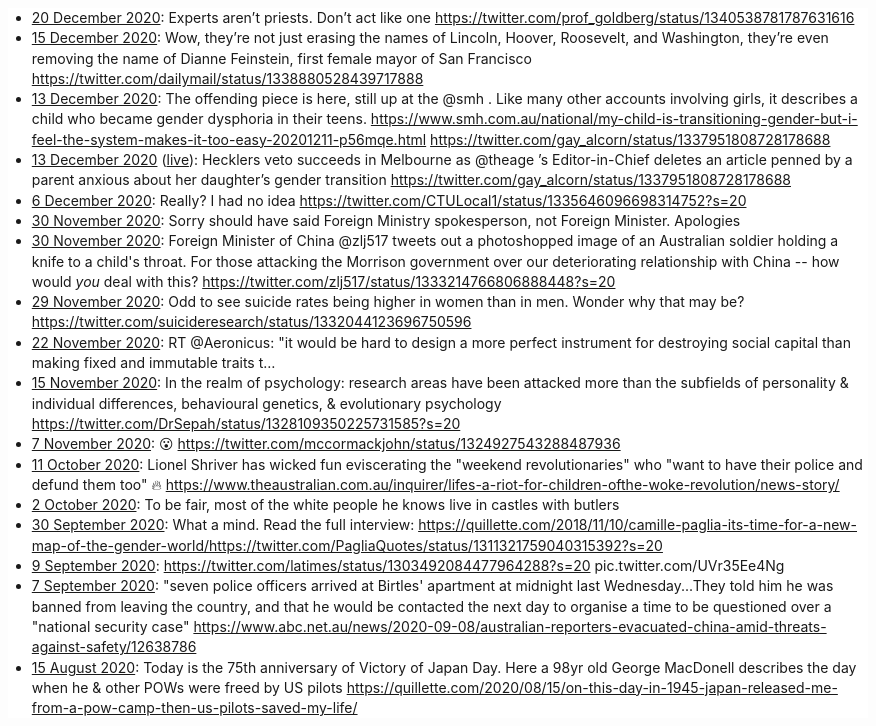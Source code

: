 * [20 December 2020](https://web.archive.org/web/20201220064200/https://twitter.com/clairlemon/status/1340547931137474560): Experts aren’t priests. Don’t act like one https://twitter.com/prof_goldberg/status/1340538781787631616
* [15 December 2020](https://web.archive.org/web/20201215223422/https://twitter.com/clairlemon/status/1338975606424256513): Wow, they’re not just erasing the names of Lincoln, Hoover, Roosevelt, and Washington, they’re  even removing the name of Dianne Feinstein, first female mayor of San Francisco https://twitter.com/dailymail/status/1338880528439717888
* [13 December 2020](https://web.archive.org/web/20201213061537/https://twitter.com/clairlemon/status/1338004595289669632): The offending piece is here, still up at the  @smh .   Like many other accounts involving girls, it describes a child who became gender dysphoria in their teens.  https://www.smh.com.au/national/my-child-is-transitioning-gender-but-i-feel-the-system-makes-it-too-easy-20201211-p56mqe.html  https://twitter.com/gay_alcorn/status/1337951808728178688
* [13 December 2020](https://web.archive.org/web/20201213061537/https://twitter.com/clairlemon/status/1338004595289669632) ([live](https://twitter.com/clairlemon/status/1338003906194915330)): Hecklers veto succeeds in Melbourne as  @theage ’s Editor-in-Chief deletes an article penned by a parent anxious about her daughter’s gender transition https://twitter.com/gay_alcorn/status/1337951808728178688
* [ 6 December 2020](https://web.archive.org/web/20201206223718/https://twitter.com/clairlemon/status/1335714878993022976): Really? I had no idea https://twitter.com/CTULocal1/status/1335646096698314752?s=20
* [30 November 2020](https://web.archive.org/web/20201130031925/https://twitter.com/clairlemon/status/1333248556338057216): Sorry should have said Foreign Ministry spokesperson, not Foreign Minister. Apologies
* [30 November 2020](https://web.archive.org/web/20201130031925/https://twitter.com/clairlemon/status/1333248556338057216): Foreign Minister of China  @zlj517  tweets out a photoshopped image of an Australian soldier holding a knife to a child's throat.   For those attacking the Morrison government over our deteriorating relationship with China -- how would *you* deal with this?  https://twitter.com/zlj517/status/1333214766806888448?s=20
* [29 November 2020](https://web.archive.org/web/20201129033935/https://twitter.com/clairlemon/status/1332891789313802241): Odd to see suicide rates being higher in women than in men. Wonder why that may be? https://twitter.com/suicideresearch/status/1332044123696750596
* [22 November 2020](https://web.archive.org/web/20201122194120/https://twitter.com/clairlemon/status/1330597251253583872): RT @Aeronicus: "it would be hard to design a more perfect instrument for destroying social capital than making fixed and immutable traits t…
* [15 November 2020](https://web.archive.org/web/20201115231157/https://twitter.com/clairlemon/status/1328113468424085505): In the realm of psychology: research areas have been attacked more than the subfields of personality & individual differences, behavioural genetics, & evolutionary psychology https://twitter.com/DrSepah/status/1328109350225731585?s=20
* [ 7 November 2020](https://web.archive.org/web/20201107043500/https://twitter.com/clairlemon/status/1324933235323777024): 😮 https://twitter.com/mccormackjohn/status/1324927543288487936
* [11 October 2020](https://web.archive.org/web/20201011022255/https://twitter.com/clairlemon/status/1315115609982558209): Lionel Shriver has wicked fun eviscerating the "weekend revolutionaries" who "want to have their police and defund them too" 🔥  https://www.theaustralian.com.au/inquirer/lifes-a-riot-for-children-ofthe-woke-revolution/news-story/
* [ 2 October 2020](https://web.archive.org/web/20201002070041/https://twitter.com/clairlemon/status/1311924022574112768): To be fair, most of the white people he knows live in castles with butlers
* [30 September 2020](https://web.archive.org/web/20200930215721/https://twitter.com/clairlemon/status/1311424895759208448): What a mind. Read the full interview:  https://quillette.com/2018/11/10/camille-paglia-its-time-for-a-new-map-of-the-gender-world/https://twitter.com/PagliaQuotes/status/1311321759040315392?s=20
* [ 9 September 2020](https://web.archive.org/web/20200909032053/https://twitter.com/clairlemon/status/1303533783346368512): https://twitter.com/latimes/status/1303492084477964288?s=20  pic.twitter.com/UVr35Ee4Ng
* [ 7 September 2020](https://web.archive.org/web/20200907235624/https://twitter.com/clairlemon/status/1303119937188241410): "seven police officers arrived at Birtles' apartment at midnight last Wednesday...They told him he was banned from leaving the country, and that he would be contacted the next day to organise a time to be questioned over a "national security case" https://www.abc.net.au/news/2020-09-08/australian-reporters-evacuated-china-amid-threats-against-safety/12638786
* [15 August 2020](https://web.archive.org/web/20200815061004/https://twitter.com/clairlemon/status/1294516662759092224): Today is the 75th anniversary of Victory of Japan Day. Here a 98yr old George MacDonell describes the day when he & other POWs were freed by US pilots https://quillette.com/2020/08/15/on-this-day-in-1945-japan-released-me-from-a-pow-camp-then-us-pilots-saved-my-life/